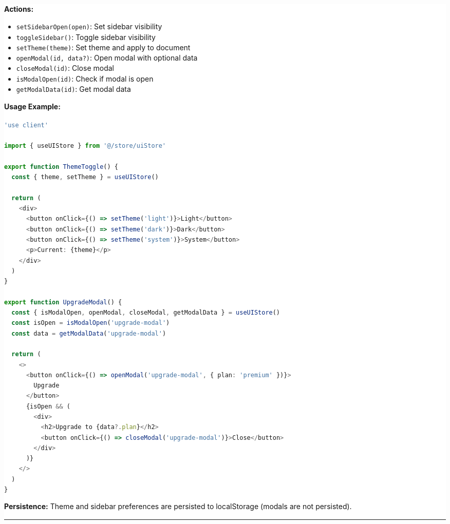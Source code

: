 **Actions:**
- `setSidebarOpen(open)`: Set sidebar visibility
- `toggleSidebar()`: Toggle sidebar visibility
- `setTheme(theme)`: Set theme and apply to document
- `openModal(id, data?)`: Open modal with optional data
- `closeModal(id)`: Close modal
- `isModalOpen(id)`: Check if modal is open
- `getModalData(id)`: Get modal data

**Usage Example:**
```typescript
'use client'

import { useUIStore } from '@/store/uiStore'

export function ThemeToggle() {
  const { theme, setTheme } = useUIStore()

  return (
    <div>
      <button onClick={() => setTheme('light')}>Light</button>
      <button onClick={() => setTheme('dark')}>Dark</button>
      <button onClick={() => setTheme('system')}>System</button>
      <p>Current: {theme}</p>
    </div>
  )
}

export function UpgradeModal() {
  const { isModalOpen, openModal, closeModal, getModalData } = useUIStore()
  const isOpen = isModalOpen('upgrade-modal')
  const data = getModalData('upgrade-modal')

  return (
    <>
      <button onClick={() => openModal('upgrade-modal', { plan: 'premium' })}>
        Upgrade
      </button>
      {isOpen && (
        <div>
          <h2>Upgrade to {data?.plan}</h2>
          <button onClick={() => closeModal('upgrade-modal')}>Close</button>
        </div>
      )}
    </>
  )
}
```

**Persistence:**
Theme and sidebar preferences are persisted to localStorage (modals are not persisted).

---
